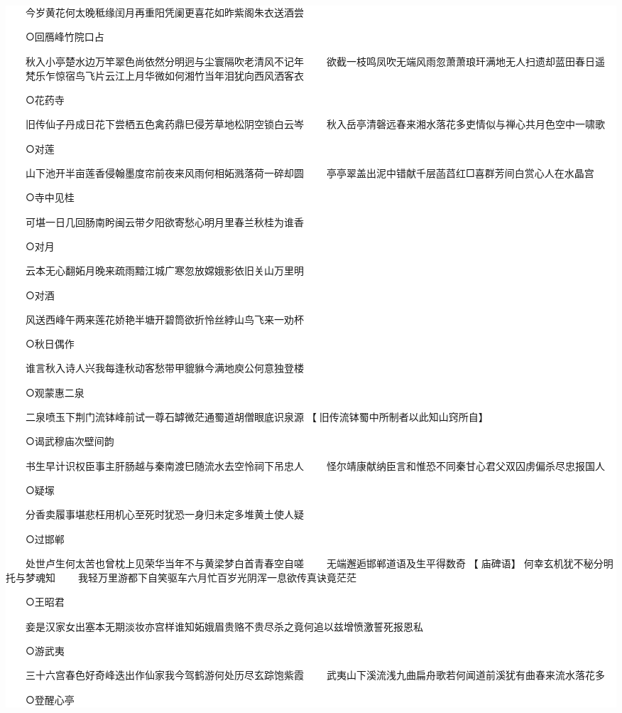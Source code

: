 　　今岁黄花何太晚秪缘闰月再重阳凭阑更喜花如昨紫阁朱衣送酒尝 

　　○回鴈峰竹院口占 

　　秋入小亭楚水边万竿翠色尚依然分明迥与尘寰隔吹老清风不记年 
　　欲截一枝鸣凤吹无端风雨忽萧萧琅玕满地无人扫遗却蓝田春日遥 
　　梵乐乍惊宿鸟飞片云江上月华微如何湘竹当年泪犹向西风洒客衣 

　　○花药寺 

　　旧传仙子丹成日花下尝栖五色禽药鼎巳侵芳草地松阴空锁白云岑 
　　秋入岳亭清磬远春来湘水落花多吏情似与禅心共月色空中一啸歌 

　　○对莲 

　　山下池开半亩莲香侵翰墨度帘前夜来风雨何相妬溅落荷一碎却圆 
　　亭亭翠盖出泥中错献千层菡蓞红□喜群芳间白赏心人在水晶宫 

　　○寺中见桂 

　　可堪一日几回肠南盻闽云带夕阳欲寄愁心明月里春兰秋桂为谁香 

　　○对月 

　　云本无心翻妬月晚来疏雨黯江城广寒忽放嫦娥影依旧关山万里明 

　　○对酒 

　　风送西峰午两来莲花娇艳半塘开碧筒欲折怜丝綍山鸟飞来一劝杯 

　　○秋日偶作 

　　谁言秋入诗人兴我每逢秋动客愁带甲貔貅今满地庾公何意独登楼 

　　○观蒙惠二泉 

　　二泉喷玉下荆门流钵峰前试一尊石罅微茫通蜀道胡僧眼底识泉源 【 旧传流钵蜀中所制者以此知山窍所自】 

　　○谒武穆庙次壁间韵 

　　书生早计识权臣事主肝肠越与秦南渡巳随流水去空怜祠下吊忠人 
　　怪尔靖康献纳臣言和惟恐不同秦甘心君父双囚虏偏杀尽忠报国人 

　　○疑塜 

　　分香卖履事堪悲枉用机心至死时犹恐一身归未定多堆黄土使人疑 

　　○过邯郸 

　　处世卢生何太苦也曾枕上见荣华当年不与黄梁梦白首青春空自嗟 
　　无端邂逅邯郸道语及生平得数奇 【 庙碑语】 何幸玄机犹不秘分明托与梦魂知 
　　我轻万里游都下自笑驱车六月忙百岁光阴浑一息欲传真诀竟茫茫 

　　○王昭君 

　　妾是汉家女出塞本无期淡妆亦宫样谁知妬娥眉贵赂不贵尽杀之竟何追以兹增愤激誓死报恩私 

　　○游武夷 

　　三十六宫春色好奇峰迭出作仙家我今驾鹤游何处历尽玄踪饱紫霞 
　　武夷山下溪流浅九曲扁舟歌若何闻道前溪犹有曲春来流水落花多 

　　○登醒心亭 
